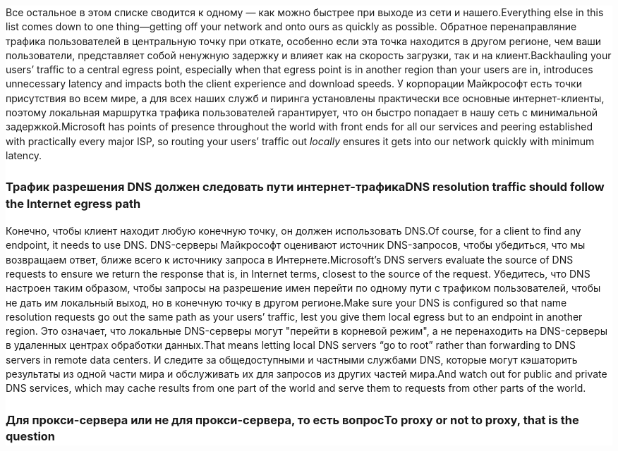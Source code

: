 <span data-ttu-id="f61a0-152">Все остальное в этом списке сводится к одному — как можно быстрее при выходе из сети и нашего.</span><span class="sxs-lookup"><span data-stu-id="f61a0-152">Everything else in this list comes down to one thing—getting off your network and onto ours as quickly as possible.</span></span> <span data-ttu-id="f61a0-153">Обратное перенаправляние трафика пользователей в центральную точку при откате, особенно если эта точка находится в другом регионе, чем ваши пользователи, представляет собой ненужную задержку и влияет как на скорость загрузки, так и на клиент.</span><span class="sxs-lookup"><span data-stu-id="f61a0-153">Backhauling your users’ traffic to a central egress point, especially when that egress point is in another region than your users are in, introduces unnecessary latency and impacts both the client experience and download speeds.</span></span> <span data-ttu-id="f61a0-154">У корпорации Майкрософт есть точки присутствия во всем мире, а для всех наших служб и пиринга установлены  практически все основные интернет-клиенты, поэтому локальная маршрутка трафика пользователей гарантирует, что он быстро попадает в нашу сеть с минимальной задержкой.</span><span class="sxs-lookup"><span data-stu-id="f61a0-154">Microsoft has points of presence throughout the world with front ends for all our services and peering established with practically every major ISP, so routing your users’ traffic out *locally* ensures it gets into our network quickly with minimum latency.</span></span>

### <a name="dns-resolution-traffic-should-follow-the-internet-egress-path"></a><span data-ttu-id="f61a0-155">Трафик разрешения DNS должен следовать пути интернет-трафика</span><span class="sxs-lookup"><span data-stu-id="f61a0-155">DNS resolution traffic should follow the Internet egress path</span></span>

<span data-ttu-id="f61a0-156">Конечно, чтобы клиент находит любую конечную точку, он должен использовать DNS.</span><span class="sxs-lookup"><span data-stu-id="f61a0-156">Of course, for a client to find any endpoint, it needs to use DNS.</span></span> <span data-ttu-id="f61a0-157">DNS-серверы Майкрософт оценивают источник DNS-запросов, чтобы убедиться, что мы возвращаем ответ, ближе всего к источнику запроса в Интернете.</span><span class="sxs-lookup"><span data-stu-id="f61a0-157">Microsoft’s DNS servers evaluate the source of DNS requests to ensure we return the response that is, in Internet terms, closest to the source of the request.</span></span> <span data-ttu-id="f61a0-158">Убедитесь, что DNS настроен таким образом, чтобы запросы на разрешение имен перейти по одному пути с трафиком пользователей, чтобы не дать им локальный выход, но в конечную точку в другом регионе.</span><span class="sxs-lookup"><span data-stu-id="f61a0-158">Make sure your DNS is configured so that name resolution requests go out the same path as your users’ traffic, lest you give them local egress but to an endpoint in another region.</span></span> <span data-ttu-id="f61a0-159">Это означает, что локальные DNS-серверы могут "перейти в корневой режим", а не перенаходить на DNS-серверы в удаленных центрах обработки данных.</span><span class="sxs-lookup"><span data-stu-id="f61a0-159">That means letting local DNS servers “go to root” rather than forwarding to DNS servers in remote data centers.</span></span> <span data-ttu-id="f61a0-160">И следите за общедоступными и частными службами DNS, которые могут кэшаторить результаты из одной части мира и обслуживать их для запросов из других частей мира.</span><span class="sxs-lookup"><span data-stu-id="f61a0-160">And watch out for public and private DNS services, which may cache results from one part of the world and serve them to requests from other parts of the world.</span></span>

### <a name="to-proxy-or-not-to-proxy-that-is-the-question"></a><span data-ttu-id="f61a0-161">Для прокси-сервера или не для прокси-сервера, то есть вопрос</span><span class="sxs-lookup"><span data-stu-id="f61a0-161">To proxy or not to proxy, that is the question</span></span>
